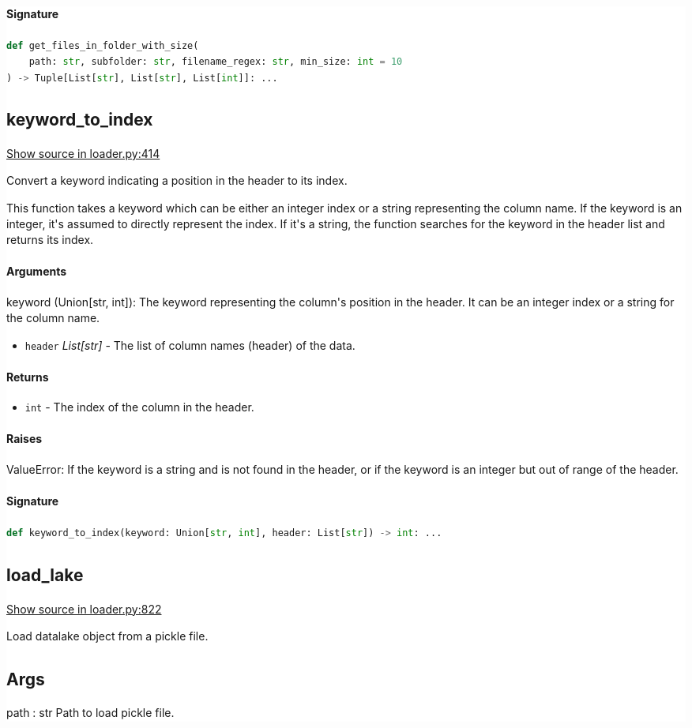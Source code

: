 #### Signature

```python
def get_files_in_folder_with_size(
    path: str, subfolder: str, filename_regex: str, min_size: int = 10
) -> Tuple[List[str], List[str], List[int]]: ...
```



## keyword_to_index

[Show source in loader.py:414](../../../particula/data/loader.py#L414)

Convert a keyword indicating a position in the header to its index.

This function takes a keyword which can be either an integer index or
a string representing the column name. If the keyword is an integer,
it's assumed to directly represent the index. If it's a string, the
function searches for the keyword in the header list and returns its index.

#### Arguments

keyword (Union[str, int]):
    The keyword representing the column's position in the header.
    It can be an integer index or a string for the column name.
- `header` *List[str]* - The list of column names (header) of the data.

#### Returns

- `int` - The index of the column in the header.

#### Raises

ValueError:
    If the keyword is a string and is not found in the header,
    or if the keyword is an integer but out of range of the header.

#### Signature

```python
def keyword_to_index(keyword: Union[str, int], header: List[str]) -> int: ...
```



## load_lake

[Show source in loader.py:822](../../../particula/data/loader.py#L822)

Load datalake object from a pickle file.

Args
----------
path : str
    Path to load pickle file.
